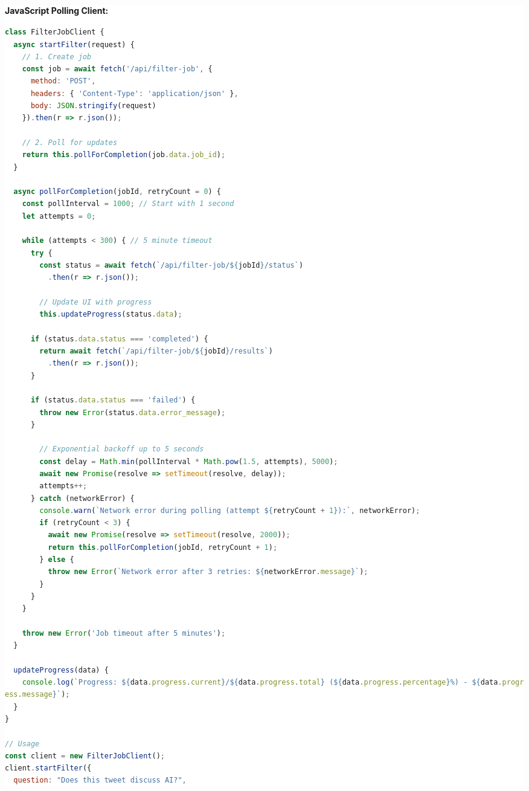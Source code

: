 **JavaScript Polling Client:**
```javascript
class FilterJobClient {
  async startFilter(request) {
    // 1. Create job
    const job = await fetch('/api/filter-job', {
      method: 'POST',
      headers: { 'Content-Type': 'application/json' },
      body: JSON.stringify(request)
    }).then(r => r.json());
    
    // 2. Poll for updates
    return this.pollForCompletion(job.data.job_id);
  }
  
  async pollForCompletion(jobId, retryCount = 0) {
    const pollInterval = 1000; // Start with 1 second
    let attempts = 0;
    
    while (attempts < 300) { // 5 minute timeout
      try {
        const status = await fetch(`/api/filter-job/${jobId}/status`)
          .then(r => r.json());
        
        // Update UI with progress
        this.updateProgress(status.data);
      
      if (status.data.status === 'completed') {
        return await fetch(`/api/filter-job/${jobId}/results`)
          .then(r => r.json());
      }
      
      if (status.data.status === 'failed') {
        throw new Error(status.data.error_message);
      }
      
        // Exponential backoff up to 5 seconds
        const delay = Math.min(pollInterval * Math.pow(1.5, attempts), 5000);
        await new Promise(resolve => setTimeout(resolve, delay));
        attempts++;
      } catch (networkError) {
        console.warn(`Network error during polling (attempt ${retryCount + 1}):`, networkError);
        if (retryCount < 3) {
          await new Promise(resolve => setTimeout(resolve, 2000));
          return this.pollForCompletion(jobId, retryCount + 1);
        } else {
          throw new Error(`Network error after 3 retries: ${networkError.message}`);
        }
      }
    }
    
    throw new Error('Job timeout after 5 minutes');
  }

  updateProgress(data) {
    console.log(`Progress: ${data.progress.current}/${data.progress.total} (${data.progress.percentage}%) - ${data.progress.message}`);
  }
}

// Usage
const client = new FilterJobClient();
client.startFilter({
  question: "Does this tweet discuss AI?",
```